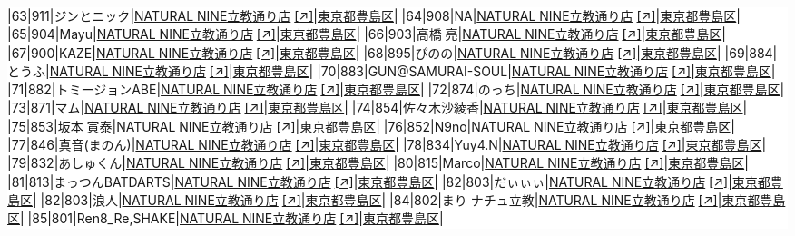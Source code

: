 |63|911|<span class="rank-name-dl">ジンとニック</span>|<a href="/darts/rank/shops/16bea65440fad0730d9b047a20a7ba1e.html">NATURAL NINE立教通り店</a> <a href="https://search.dartslive.com/jp/shop/16bea65440fad0730d9b047a20a7ba1e">[↗]</a>|<a href="/darts/rank/東京都/豊島区">東京都豊島区</a>|
|64|908|<span class="rank-name-dl">NA</span>|<a href="/darts/rank/shops/16bea65440fad0730d9b047a20a7ba1e.html">NATURAL NINE立教通り店</a> <a href="https://search.dartslive.com/jp/shop/16bea65440fad0730d9b047a20a7ba1e">[↗]</a>|<a href="/darts/rank/東京都/豊島区">東京都豊島区</a>|
|65|904|<span class="rank-name-dl">Mayu</span>|<a href="/darts/rank/shops/16bea65440fad0730d9b047a20a7ba1e.html">NATURAL NINE立教通り店</a> <a href="https://search.dartslive.com/jp/shop/16bea65440fad0730d9b047a20a7ba1e">[↗]</a>|<a href="/darts/rank/東京都/豊島区">東京都豊島区</a>|
|66|903|<span class="rank-name-pd"><span class="pro-icon-pd"></span>高橋  亮</span>|<a href="/darts/rank/shops/92975.html">NATURAL NINE立教通り店</a> <a href="https://vs.phoenixdarts.com/jp/shop/shopDetailInfo/s_92975?s_seq=92975">[↗]</a>|<a href="/darts/rank/東京都/豊島区">東京都豊島区</a>|
|67|900|<span class="rank-name-dl">KAZE</span>|<a href="/darts/rank/shops/16bea65440fad0730d9b047a20a7ba1e.html">NATURAL NINE立教通り店</a> <a href="https://search.dartslive.com/jp/shop/16bea65440fad0730d9b047a20a7ba1e">[↗]</a>|<a href="/darts/rank/東京都/豊島区">東京都豊島区</a>|
|68|895|<span class="rank-name-dl">ぴのの</span>|<a href="/darts/rank/shops/16bea65440fad0730d9b047a20a7ba1e.html">NATURAL NINE立教通り店</a> <a href="https://search.dartslive.com/jp/shop/16bea65440fad0730d9b047a20a7ba1e">[↗]</a>|<a href="/darts/rank/東京都/豊島区">東京都豊島区</a>|
|69|884|<span class="rank-name-dl">とうふ</span>|<a href="/darts/rank/shops/16bea65440fad0730d9b047a20a7ba1e.html">NATURAL NINE立教通り店</a> <a href="https://search.dartslive.com/jp/shop/16bea65440fad0730d9b047a20a7ba1e">[↗]</a>|<a href="/darts/rank/東京都/豊島区">東京都豊島区</a>|
|70|883|<span class="rank-name-pd">GUN@SAMURAI-SOUL</span>|<a href="/darts/rank/shops/92975.html">NATURAL NINE立教通り店</a> <a href="https://vs.phoenixdarts.com/jp/shop/shopDetailInfo/s_92975?s_seq=92975">[↗]</a>|<a href="/darts/rank/東京都/豊島区">東京都豊島区</a>|
|71|882|<span class="rank-name-dl">トミージョンABE</span>|<a href="/darts/rank/shops/16bea65440fad0730d9b047a20a7ba1e.html">NATURAL NINE立教通り店</a> <a href="https://search.dartslive.com/jp/shop/16bea65440fad0730d9b047a20a7ba1e">[↗]</a>|<a href="/darts/rank/東京都/豊島区">東京都豊島区</a>|
|72|874|<span class="rank-name-dl">のっち</span>|<a href="/darts/rank/shops/16bea65440fad0730d9b047a20a7ba1e.html">NATURAL NINE立教通り店</a> <a href="https://search.dartslive.com/jp/shop/16bea65440fad0730d9b047a20a7ba1e">[↗]</a>|<a href="/darts/rank/東京都/豊島区">東京都豊島区</a>|
|73|871|<span class="rank-name-dl">マム</span>|<a href="/darts/rank/shops/16bea65440fad0730d9b047a20a7ba1e.html">NATURAL NINE立教通り店</a> <a href="https://search.dartslive.com/jp/shop/16bea65440fad0730d9b047a20a7ba1e">[↗]</a>|<a href="/darts/rank/東京都/豊島区">東京都豊島区</a>|
|74|854|<span class="rank-name-dl">佐々木沙綾香</span>|<a href="/darts/rank/shops/16bea65440fad0730d9b047a20a7ba1e.html">NATURAL NINE立教通り店</a> <a href="https://search.dartslive.com/jp/shop/16bea65440fad0730d9b047a20a7ba1e">[↗]</a>|<a href="/darts/rank/東京都/豊島区">東京都豊島区</a>|
|75|853|<span class="rank-name-dl">坂本 寅泰</span>|<a href="/darts/rank/shops/16bea65440fad0730d9b047a20a7ba1e.html">NATURAL NINE立教通り店</a> <a href="https://search.dartslive.com/jp/shop/16bea65440fad0730d9b047a20a7ba1e">[↗]</a>|<a href="/darts/rank/東京都/豊島区">東京都豊島区</a>|
|76|852|<span class="rank-name-dl">N9no</span>|<a href="/darts/rank/shops/16bea65440fad0730d9b047a20a7ba1e.html">NATURAL NINE立教通り店</a> <a href="https://search.dartslive.com/jp/shop/16bea65440fad0730d9b047a20a7ba1e">[↗]</a>|<a href="/darts/rank/東京都/豊島区">東京都豊島区</a>|
|77|846|<span class="rank-name-dl">真音(まのん)</span>|<a href="/darts/rank/shops/16bea65440fad0730d9b047a20a7ba1e.html">NATURAL NINE立教通り店</a> <a href="https://search.dartslive.com/jp/shop/16bea65440fad0730d9b047a20a7ba1e">[↗]</a>|<a href="/darts/rank/東京都/豊島区">東京都豊島区</a>|
|78|834|<span class="rank-name-pd">Yuy4.N</span>|<a href="/darts/rank/shops/92975.html">NATURAL NINE立教通り店</a> <a href="https://vs.phoenixdarts.com/jp/shop/shopDetailInfo/s_92975?s_seq=92975">[↗]</a>|<a href="/darts/rank/東京都/豊島区">東京都豊島区</a>|
|79|832|<span class="rank-name-pd">あしゅくん</span>|<a href="/darts/rank/shops/92975.html">NATURAL NINE立教通り店</a> <a href="https://vs.phoenixdarts.com/jp/shop/shopDetailInfo/s_92975?s_seq=92975">[↗]</a>|<a href="/darts/rank/東京都/豊島区">東京都豊島区</a>|
|80|815|<span class="rank-name-dl">Marco</span>|<a href="/darts/rank/shops/16bea65440fad0730d9b047a20a7ba1e.html">NATURAL NINE立教通り店</a> <a href="https://search.dartslive.com/jp/shop/16bea65440fad0730d9b047a20a7ba1e">[↗]</a>|<a href="/darts/rank/東京都/豊島区">東京都豊島区</a>|
|81|813|<span class="rank-name-dl">まっつんBATDARTS</span>|<a href="/darts/rank/shops/16bea65440fad0730d9b047a20a7ba1e.html">NATURAL NINE立教通り店</a> <a href="https://search.dartslive.com/jp/shop/16bea65440fad0730d9b047a20a7ba1e">[↗]</a>|<a href="/darts/rank/東京都/豊島区">東京都豊島区</a>|
|82|803|<span class="rank-name-pd">だぃぃぃ</span>|<a href="/darts/rank/shops/92975.html">NATURAL NINE立教通り店</a> <a href="https://vs.phoenixdarts.com/jp/shop/shopDetailInfo/s_92975?s_seq=92975">[↗]</a>|<a href="/darts/rank/東京都/豊島区">東京都豊島区</a>|
|82|803|<span class="rank-name-pd">浪人</span>|<a href="/darts/rank/shops/92975.html">NATURAL NINE立教通り店</a> <a href="https://vs.phoenixdarts.com/jp/shop/shopDetailInfo/s_92975?s_seq=92975">[↗]</a>|<a href="/darts/rank/東京都/豊島区">東京都豊島区</a>|
|84|802|<span class="rank-name-dl">まり ナチュ立教</span>|<a href="/darts/rank/shops/16bea65440fad0730d9b047a20a7ba1e.html">NATURAL NINE立教通り店</a> <a href="https://search.dartslive.com/jp/shop/16bea65440fad0730d9b047a20a7ba1e">[↗]</a>|<a href="/darts/rank/東京都/豊島区">東京都豊島区</a>|
|85|801|<span class="rank-name-pd">Ren8_Re,SHAKE</span>|<a href="/darts/rank/shops/92975.html">NATURAL NINE立教通り店</a> <a href="https://vs.phoenixdarts.com/jp/shop/shopDetailInfo/s_92975?s_seq=92975">[↗]</a>|<a href="/darts/rank/東京都/豊島区">東京都豊島区</a>|